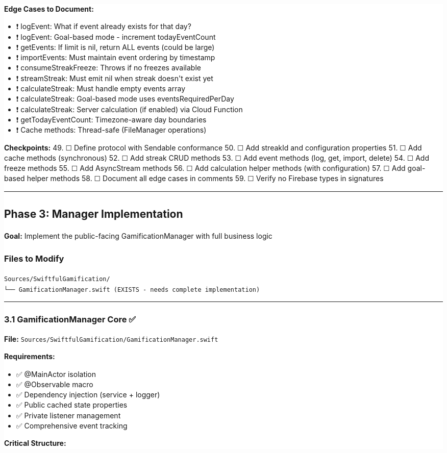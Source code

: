 **Edge Cases to Document:**
- ❗ logEvent: What if event already exists for that day?
- ❗ logEvent: Goal-based mode - increment todayEventCount
- ❗ getEvents: If limit is nil, return ALL events (could be large)
- ❗ importEvents: Must maintain event ordering by timestamp
- ❗ consumeStreakFreeze: Throws if no freezes available
- ❗ streamStreak: Must emit nil when streak doesn't exist yet
- ❗ calculateStreak: Must handle empty events array
- ❗ calculateStreak: Goal-based mode uses eventsRequiredPerDay
- ❗ calculateStreak: Server calculation (if enabled) via Cloud Function
- ❗ getTodayEventCount: Timezone-aware day boundaries
- ❗ Cache methods: Thread-safe (FileManager operations)

**Checkpoints:**
49. ☐ Define protocol with Sendable conformance
50. ☐ Add streakId and configuration properties
51. ☐ Add cache methods (synchronous)
52. ☐ Add streak CRUD methods
53. ☐ Add event methods (log, get, import, delete)
54. ☐ Add freeze methods
55. ☐ Add AsyncStream methods
56. ☐ Add calculation helper methods (with configuration)
57. ☐ Add goal-based helper methods
58. ☐ Document all edge cases in comments
59. ☐ Verify no Firebase types in signatures

---

## Phase 3: Manager Implementation

**Goal:** Implement the public-facing GamificationManager with full business logic

### Files to Modify

```
Sources/SwiftfulGamification/
└── GamificationManager.swift (EXISTS - needs complete implementation)
```

---

### 3.1 GamificationManager Core ✅

**File:** `Sources/SwiftfulGamification/GamificationManager.swift`

**Requirements:**
- ✅ @MainActor isolation
- ✅ @Observable macro
- ✅ Dependency injection (service + logger)
- ✅ Public cached state properties
- ✅ Private listener management
- ✅ Comprehensive event tracking

**Critical Structure:**
